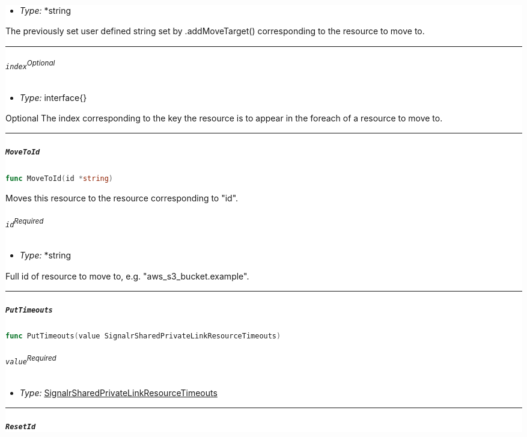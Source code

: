 - *Type:* *string

The previously set user defined string set by .addMoveTarget() corresponding to the resource to move to.

---

###### `index`<sup>Optional</sup> <a name="index" id="@cdktf/provider-azurerm.signalrSharedPrivateLinkResource.SignalrSharedPrivateLinkResource.moveTo.parameter.index"></a>

- *Type:* interface{}

Optional The index corresponding to the key the resource is to appear in the foreach of a resource to move to.

---

##### `MoveToId` <a name="MoveToId" id="@cdktf/provider-azurerm.signalrSharedPrivateLinkResource.SignalrSharedPrivateLinkResource.moveToId"></a>

```go
func MoveToId(id *string)
```

Moves this resource to the resource corresponding to "id".

###### `id`<sup>Required</sup> <a name="id" id="@cdktf/provider-azurerm.signalrSharedPrivateLinkResource.SignalrSharedPrivateLinkResource.moveToId.parameter.id"></a>

- *Type:* *string

Full id of resource to move to, e.g. "aws_s3_bucket.example".

---

##### `PutTimeouts` <a name="PutTimeouts" id="@cdktf/provider-azurerm.signalrSharedPrivateLinkResource.SignalrSharedPrivateLinkResource.putTimeouts"></a>

```go
func PutTimeouts(value SignalrSharedPrivateLinkResourceTimeouts)
```

###### `value`<sup>Required</sup> <a name="value" id="@cdktf/provider-azurerm.signalrSharedPrivateLinkResource.SignalrSharedPrivateLinkResource.putTimeouts.parameter.value"></a>

- *Type:* <a href="#@cdktf/provider-azurerm.signalrSharedPrivateLinkResource.SignalrSharedPrivateLinkResourceTimeouts">SignalrSharedPrivateLinkResourceTimeouts</a>

---

##### `ResetId` <a name="ResetId" id="@cdktf/provider-azurerm.signalrSharedPrivateLinkResource.SignalrSharedPrivateLinkResource.resetId"></a>
